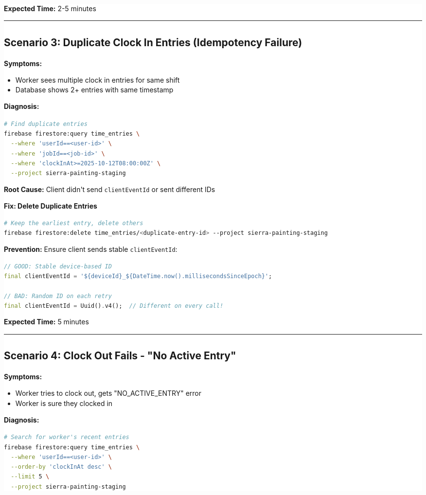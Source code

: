 **Expected Time:** 2-5 minutes

---

## Scenario 3: Duplicate Clock In Entries (Idempotency Failure)

**Symptoms:**
- Worker sees multiple clock in entries for same shift
- Database shows 2+ entries with same timestamp

**Diagnosis:**

```bash
# Find duplicate entries
firebase firestore:query time_entries \
  --where 'userId==<user-id>' \
  --where 'jobId==<job-id>' \
  --where 'clockInAt>=2025-10-12T08:00:00Z' \
  --project sierra-painting-staging
```

**Root Cause:** Client didn't send `clientEventId` or sent different IDs

**Fix: Delete Duplicate Entries**

```bash
# Keep the earliest entry, delete others
firebase firestore:delete time_entries/<duplicate-entry-id> --project sierra-painting-staging
```

**Prevention:** Ensure client sends stable `clientEventId`:
```dart
// GOOD: Stable device-based ID
final clientEventId = '${deviceId}_${DateTime.now().millisecondsSinceEpoch}';

// BAD: Random ID on each retry
final clientEventId = Uuid().v4();  // Different on every call!
```

**Expected Time:** 5 minutes

---

## Scenario 4: Clock Out Fails - "No Active Entry"

**Symptoms:**
- Worker tries to clock out, gets "NO_ACTIVE_ENTRY" error
- Worker is sure they clocked in

**Diagnosis:**

```bash
# Search for worker's recent entries
firebase firestore:query time_entries \
  --where 'userId==<user-id>' \
  --order-by 'clockInAt desc' \
  --limit 5 \
  --project sierra-painting-staging
```
